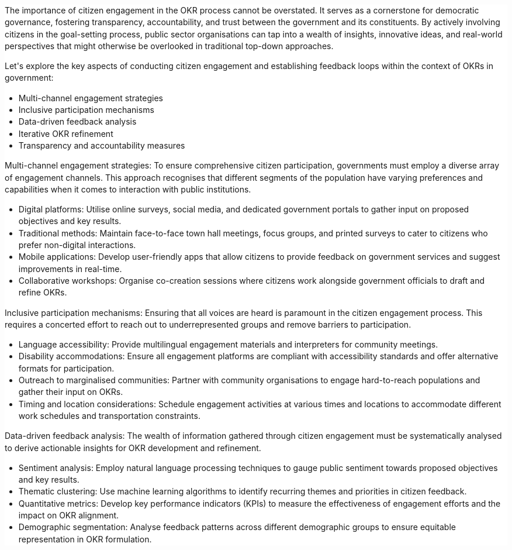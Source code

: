 The importance of citizen engagement in the OKR process cannot be overstated. It serves as a cornerstone for democratic governance, fostering transparency, accountability, and trust between the government and its constituents. By actively involving citizens in the goal-setting process, public sector organisations can tap into a wealth of insights, innovative ideas, and real-world perspectives that might otherwise be overlooked in traditional top-down approaches.

Let's explore the key aspects of conducting citizen engagement and establishing feedback loops within the context of OKRs in government:

- Multi-channel engagement strategies
- Inclusive participation mechanisms
- Data-driven feedback analysis
- Iterative OKR refinement
- Transparency and accountability measures


Multi-channel engagement strategies: To ensure comprehensive citizen participation, governments must employ a diverse array of engagement channels. This approach recognises that different segments of the population have varying preferences and capabilities when it comes to interaction with public institutions.

- Digital platforms: Utilise online surveys, social media, and dedicated government portals to gather input on proposed objectives and key results.
- Traditional methods: Maintain face-to-face town hall meetings, focus groups, and printed surveys to cater to citizens who prefer non-digital interactions.
- Mobile applications: Develop user-friendly apps that allow citizens to provide feedback on government services and suggest improvements in real-time.
- Collaborative workshops: Organise co-creation sessions where citizens work alongside government officials to draft and refine OKRs.


Inclusive participation mechanisms: Ensuring that all voices are heard is paramount in the citizen engagement process. This requires a concerted effort to reach out to underrepresented groups and remove barriers to participation.

- Language accessibility: Provide multilingual engagement materials and interpreters for community meetings.
- Disability accommodations: Ensure all engagement platforms are compliant with accessibility standards and offer alternative formats for participation.
- Outreach to marginalised communities: Partner with community organisations to engage hard-to-reach populations and gather their input on OKRs.
- Timing and location considerations: Schedule engagement activities at various times and locations to accommodate different work schedules and transportation constraints.


Data-driven feedback analysis: The wealth of information gathered through citizen engagement must be systematically analysed to derive actionable insights for OKR development and refinement.

- Sentiment analysis: Employ natural language processing techniques to gauge public sentiment towards proposed objectives and key results.
- Thematic clustering: Use machine learning algorithms to identify recurring themes and priorities in citizen feedback.
- Quantitative metrics: Develop key performance indicators (KPIs) to measure the effectiveness of engagement efforts and the impact on OKR alignment.
- Demographic segmentation: Analyse feedback patterns across different demographic groups to ensure equitable representation in OKR formulation.
